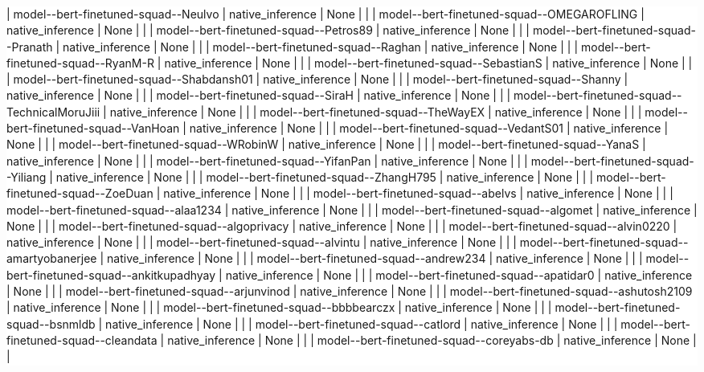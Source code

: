 | model--bert-finetuned-squad--Neulvo | native_inference | None | |
| model--bert-finetuned-squad--OMEGAROFLING | native_inference | None | |
| model--bert-finetuned-squad--Petros89 | native_inference | None | |
| model--bert-finetuned-squad--Pranath | native_inference | None | |
| model--bert-finetuned-squad--Raghan | native_inference | None | |
| model--bert-finetuned-squad--RyanM-R | native_inference | None | |
| model--bert-finetuned-squad--SebastianS | native_inference | None | |
| model--bert-finetuned-squad--Shabdansh01 | native_inference | None | |
| model--bert-finetuned-squad--Shanny | native_inference | None | |
| model--bert-finetuned-squad--SiraH | native_inference | None | |
| model--bert-finetuned-squad--TechnicalMoruJiii | native_inference | None | |
| model--bert-finetuned-squad--TheWayEX | native_inference | None | |
| model--bert-finetuned-squad--VanHoan | native_inference | None | |
| model--bert-finetuned-squad--VedantS01 | native_inference | None | |
| model--bert-finetuned-squad--WRobinW | native_inference | None | |
| model--bert-finetuned-squad--YanaS | native_inference | None | |
| model--bert-finetuned-squad--YifanPan | native_inference | None | |
| model--bert-finetuned-squad--Yiliang | native_inference | None | |
| model--bert-finetuned-squad--ZhangH795 | native_inference | None | |
| model--bert-finetuned-squad--ZoeDuan | native_inference | None | |
| model--bert-finetuned-squad--abelvs | native_inference | None | |
| model--bert-finetuned-squad--alaa1234 | native_inference | None | |
| model--bert-finetuned-squad--algomet | native_inference | None | |
| model--bert-finetuned-squad--algoprivacy | native_inference | None | |
| model--bert-finetuned-squad--alvin0220 | native_inference | None | |
| model--bert-finetuned-squad--alvintu | native_inference | None | |
| model--bert-finetuned-squad--amartyobanerjee | native_inference | None | |
| model--bert-finetuned-squad--andrew234 | native_inference | None | |
| model--bert-finetuned-squad--ankitkupadhyay | native_inference | None | |
| model--bert-finetuned-squad--apatidar0 | native_inference | None | |
| model--bert-finetuned-squad--arjunvinod | native_inference | None | |
| model--bert-finetuned-squad--ashutosh2109 | native_inference | None | |
| model--bert-finetuned-squad--bbbbearczx | native_inference | None | |
| model--bert-finetuned-squad--bsnmldb | native_inference | None | |
| model--bert-finetuned-squad--catlord | native_inference | None | |
| model--bert-finetuned-squad--cleandata | native_inference | None | |
| model--bert-finetuned-squad--coreyabs-db | native_inference | None | |